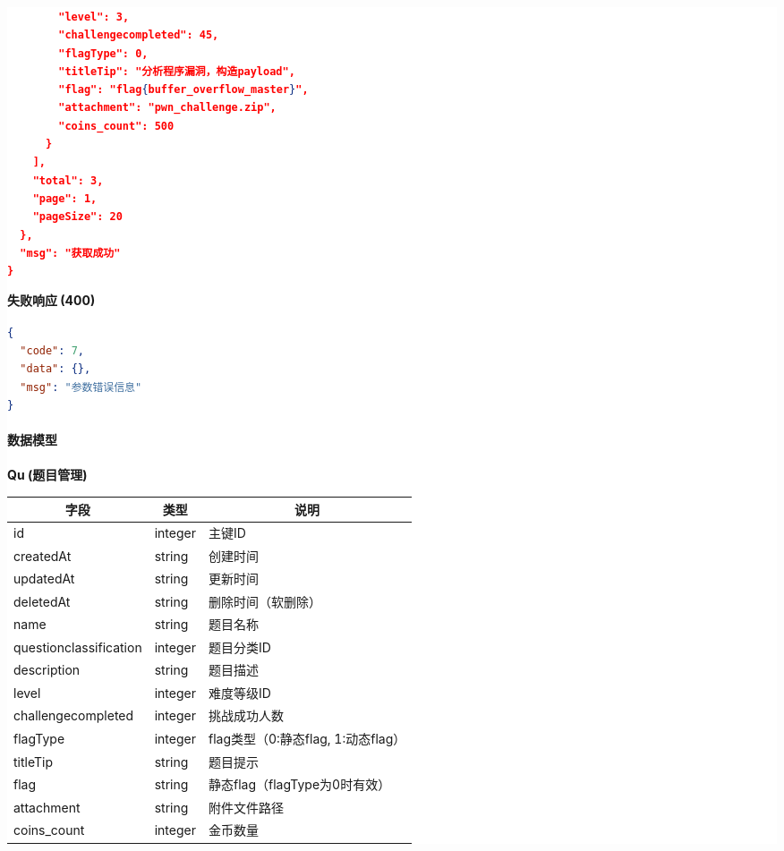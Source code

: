 ```json
        "level": 3,
        "challengecompleted": 45,
        "flagType": 0,
        "titleTip": "分析程序漏洞，构造payload",
        "flag": "flag{buffer_overflow_master}",
        "attachment": "pwn_challenge.zip",
        "coins_count": 500
      }
    ],
    "total": 3,
    "page": 1,
    "pageSize": 20
  },
  "msg": "获取成功"
}
```

**失败响应 (400)**

```json
{
  "code": 7,
  "data": {},
  "msg": "参数错误信息"
}
```

#### 数据模型

**Qu (题目管理)**

| 字段 | 类型 | 说明 |
|------|------|------|
| id | integer | 主键ID |
| createdAt | string | 创建时间 |
| updatedAt | string | 更新时间 |
| deletedAt | string | 删除时间（软删除） |
| name | string | 题目名称 |
| questionclassification | integer | 题目分类ID |
| description | string | 题目描述 |
| level | integer | 难度等级ID |
| challengecompleted | integer | 挑战成功人数 |
| flagType | integer | flag类型（0:静态flag, 1:动态flag） |
| titleTip | string | 题目提示 |
| flag | string | 静态flag（flagType为0时有效） |
| attachment | string | 附件文件路径 |
| coins_count | integer | 金币数量 |
